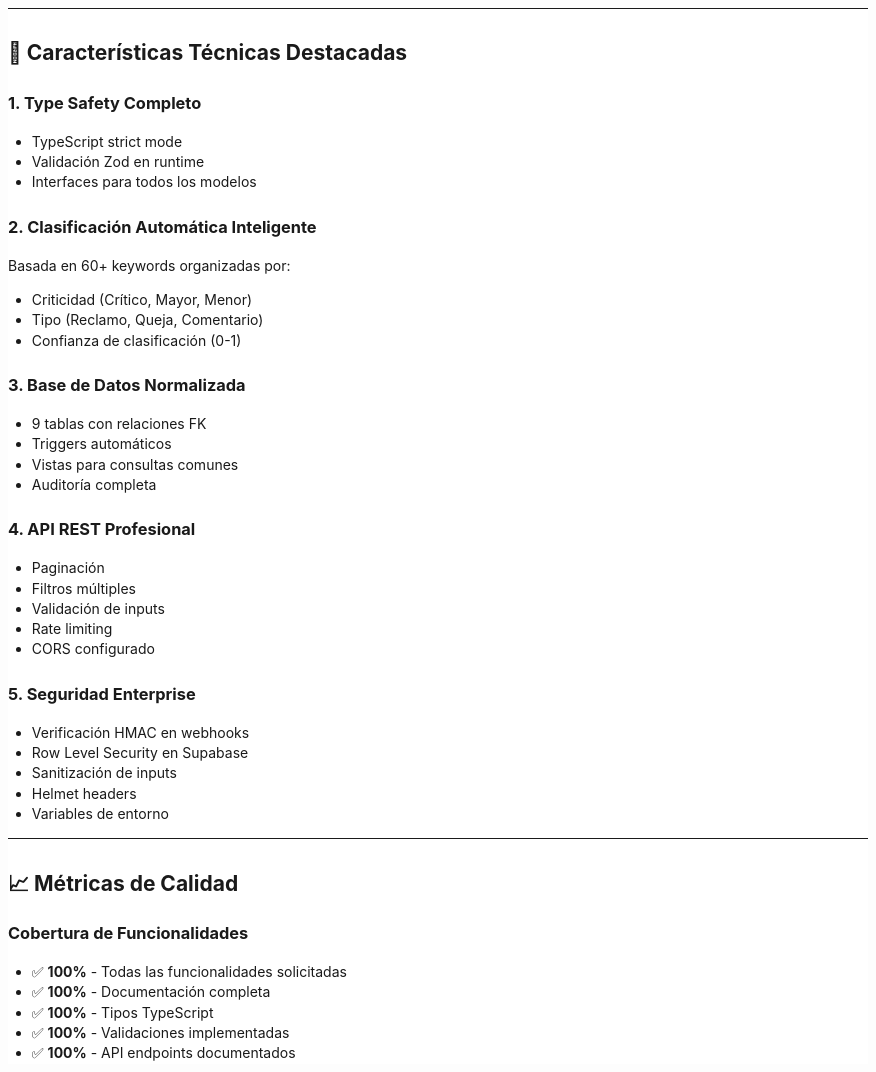 
---

## 🎨 Características Técnicas Destacadas

### 1. **Type Safety Completo**

- TypeScript strict mode
- Validación Zod en runtime
- Interfaces para todos los modelos

### 2. **Clasificación Automática Inteligente**

Basada en 60+ keywords organizadas por:
- Criticidad (Crítico, Mayor, Menor)
- Tipo (Reclamo, Queja, Comentario)
- Confianza de clasificación (0-1)

### 3. **Base de Datos Normalizada**

- 9 tablas con relaciones FK
- Triggers automáticos
- Vistas para consultas comunes
- Auditoría completa

### 4. **API REST Profesional**

- Paginación
- Filtros múltiples
- Validación de inputs
- Rate limiting
- CORS configurado

### 5. **Seguridad Enterprise**

- Verificación HMAC en webhooks
- Row Level Security en Supabase
- Sanitización de inputs
- Helmet headers
- Variables de entorno

---

## 📈 Métricas de Calidad

### Cobertura de Funcionalidades

- ✅ **100%** - Todas las funcionalidades solicitadas
- ✅ **100%** - Documentación completa
- ✅ **100%** - Tipos TypeScript
- ✅ **100%** - Validaciones implementadas
- ✅ **100%** - API endpoints documentados
